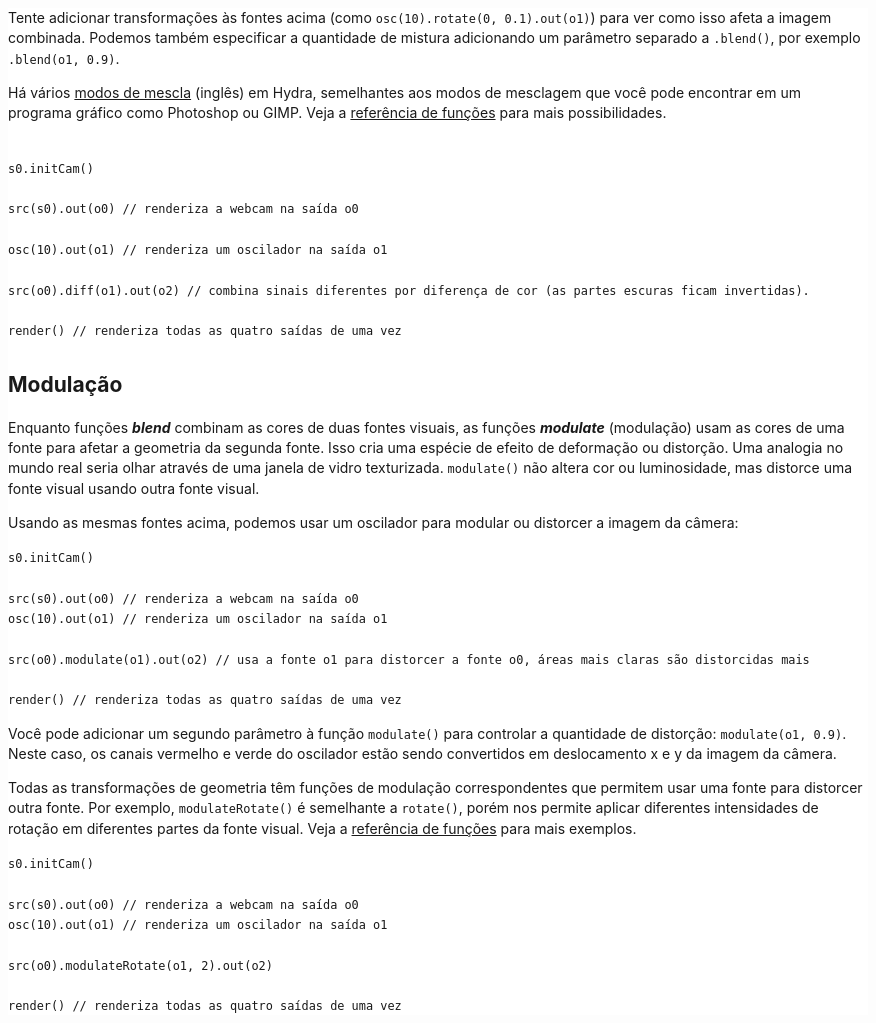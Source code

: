 Tente adicionar transformações às fontes acima (como `osc(10).rotate(0, 0.1).out(o1)`) para ver como isso afeta a imagem combinada. Podemos também especificar a quantidade de mistura adicionando um parâmetro separado a `.blend()`, por exemplo `.blend(o1, 0.9)`.

Há vários [modos de mescla](https://en.wikipedia.org/wiki/Blend_modes) (inglês) em Hydra, semelhantes aos modos de mesclagem que você pode encontrar em um programa gráfico como Photoshop ou GIMP. Veja a [referência de funções](https://hydra.ojack.xyz/api/) para mais possibilidades.

```hydra

s0.initCam()

src(s0).out(o0) // renderiza a webcam na saída o0

osc(10).out(o1) // renderiza um oscilador na saída o1

src(o0).diff(o1).out(o2) // combina sinais diferentes por diferença de cor (as partes escuras ficam invertidas).

render() // renderiza todas as quatro saídas de uma vez
```


## Modulação
Enquanto funções ***blend*** combinam as cores de duas fontes visuais, as funções ***modulate*** (modulação) usam as cores de uma fonte para afetar a geometria da segunda fonte. Isso cria uma espécie de efeito de deformação ou distorção. Uma analogia no mundo real seria olhar através de uma janela de vidro texturizada. `modulate()` não altera cor ou luminosidade, mas distorce uma fonte visual usando outra fonte visual.

Usando as mesmas fontes acima, podemos usar um oscilador para modular ou distorcer a imagem da câmera:

```hydra
s0.initCam()

src(s0).out(o0) // renderiza a webcam na saída o0
osc(10).out(o1) // renderiza um oscilador na saída o1

src(o0).modulate(o1).out(o2) // usa a fonte o1 para distorcer a fonte o0, áreas mais claras são distorcidas mais

render() // renderiza todas as quatro saídas de uma vez
```

Você pode adicionar um segundo parâmetro à função `modulate()` para controlar a quantidade de distorção: `modulate(o1, 0.9)`. Neste caso, os canais vermelho e verde do oscilador estão sendo convertidos em deslocamento x e y da imagem da câmera.

Todas as transformações de geometria têm funções de modulação correspondentes que permitem usar uma fonte para distorcer outra fonte. Por exemplo, `modulateRotate()` é semelhante a `rotate()`, porém nos permite aplicar diferentes intensidades de rotação em diferentes partes da fonte visual. Veja a [referência de funções](https://hydra.ojack.xyz/api/) para mais exemplos.

```hydra
s0.initCam()

src(s0).out(o0) // renderiza a webcam na saída o0
osc(10).out(o1) // renderiza um oscilador na saída o1

src(o0).modulateRotate(o1, 2).out(o2)

render() // renderiza todas as quatro saídas de uma vez
```
